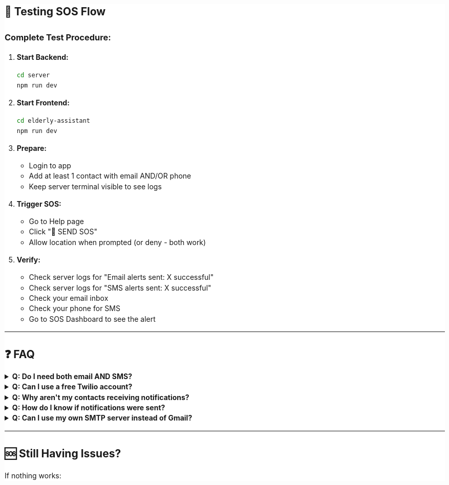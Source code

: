 
## 📱 Testing SOS Flow

### Complete Test Procedure:

1. **Start Backend:**
   ```bash
   cd server
   npm run dev
   ```

2. **Start Frontend:**
   ```bash
   cd elderly-assistant
   npm run dev
   ```

3. **Prepare:**
   - Login to app
   - Add at least 1 contact with email AND/OR phone
   - Keep server terminal visible to see logs

4. **Trigger SOS:**
   - Go to Help page
   - Click "🚨 SEND SOS"
   - Allow location when prompted (or deny - both work)

5. **Verify:**
   - Check server logs for "Email alerts sent: X successful"
   - Check server logs for "SMS alerts sent: X successful"
   - Check your email inbox
   - Check your phone for SMS
   - Go to SOS Dashboard to see the alert

---

## ❓ FAQ

<details><summary><strong>Q: Do I need both email AND SMS?</strong></summary></details>

<details><summary><strong>Q: Can I use a free Twilio account?</strong></summary></details>

<details><summary><strong>Q: Why aren't my contacts receiving notifications?</strong></summary></details>

<details><summary><strong>Q: How do I know if notifications were sent?</strong></summary></details>

<details><summary><strong>Q: Can I use my own SMTP server instead of Gmail?</strong></summary></details>

---

## 🆘 Still Having Issues?

If nothing works:
